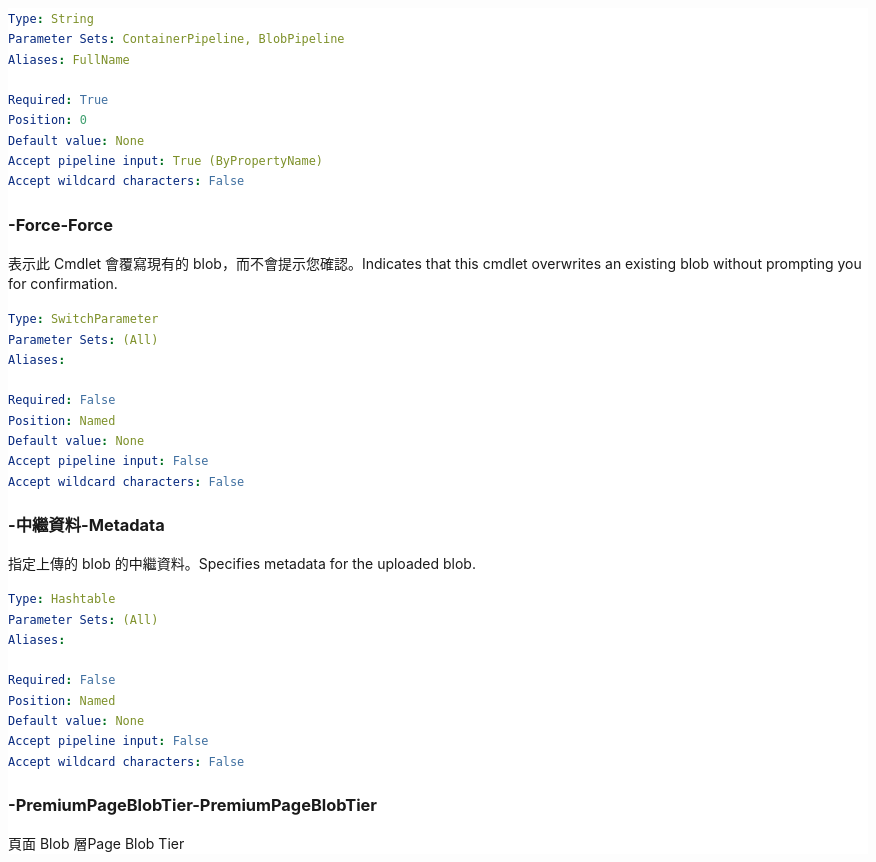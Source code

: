 ```yaml
Type: String
Parameter Sets: ContainerPipeline, BlobPipeline
Aliases: FullName

Required: True
Position: 0
Default value: None
Accept pipeline input: True (ByPropertyName)
Accept wildcard characters: False
```

### <span data-ttu-id="8c672-166">-Force</span><span class="sxs-lookup"><span data-stu-id="8c672-166">-Force</span></span>
<span data-ttu-id="8c672-167">表示此 Cmdlet 會覆寫現有的 blob，而不會提示您確認。</span><span class="sxs-lookup"><span data-stu-id="8c672-167">Indicates that this cmdlet overwrites an existing blob without prompting you for confirmation.</span></span>

```yaml
Type: SwitchParameter
Parameter Sets: (All)
Aliases: 

Required: False
Position: Named
Default value: None
Accept pipeline input: False
Accept wildcard characters: False
```

### <span data-ttu-id="8c672-168">-中繼資料</span><span class="sxs-lookup"><span data-stu-id="8c672-168">-Metadata</span></span>
<span data-ttu-id="8c672-169">指定上傳的 blob 的中繼資料。</span><span class="sxs-lookup"><span data-stu-id="8c672-169">Specifies metadata for the uploaded blob.</span></span>

```yaml
Type: Hashtable
Parameter Sets: (All)
Aliases: 

Required: False
Position: Named
Default value: None
Accept pipeline input: False
Accept wildcard characters: False
```

### <span data-ttu-id="8c672-170">-PremiumPageBlobTier</span><span class="sxs-lookup"><span data-stu-id="8c672-170">-PremiumPageBlobTier</span></span>
<span data-ttu-id="8c672-171">頁面 Blob 層</span><span class="sxs-lookup"><span data-stu-id="8c672-171">Page Blob Tier</span></span>
